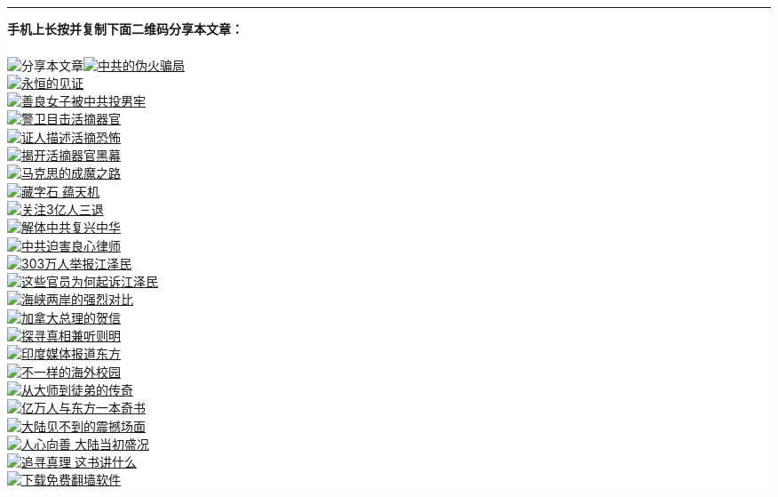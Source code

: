 <hr>    <strong>手机上长按并复制下面二维码分享本文章：</strong><br><br><img src="https://chart.apis.google.com/chart?cht=qr&chs=240x240&choe=UTF-8&chld=M|2&chl=/gb/8/6/17/n2157406.md%231" title="分享本文章"></td><td valign=TOP><a href="/gb/16/1/21/n4622075.md?dfh#1" target="_blank"><img src="https://raw.githubusercontent.com/mdzcsc3305/djy/master/gb/300/wei-f1.jpg" title="中共的伪火骗局"  alt="中共的伪火骗局"></a><br><a href="https://github.com/mdzcsc3305/www/blob/master/README.md?dfh#9" target="_blank"><img src="https://raw.githubusercontent.com/mdzcsc3305/djy/master/gb/300/yong-h.jpg" title="永恒的见证"  alt="永恒的见证"></a><br><a href="/gb/13/9/29/n3974789.md?dfh#1" target="_blank"><img src="https://raw.githubusercontent.com/mdzcsc3305/djy/master/gb/300/shang-lnz.jpg" title="善良女子被中共投男牢"  alt="善良女子被中共投男牢"></a><br><a href="/gb/16/3/16/n4663449.md?dfh#1" target="_blank"><img src="https://raw.githubusercontent.com/mdzcsc3305/djy/master/gb/300/huo-z3.jpg" title="警卫目击活摘器官"  alt="警卫目击活摘器官"></a><br><a href="/gb/16/8/7/n8177641.md?dfh#1" target="_blank"><img src="https://raw.githubusercontent.com/mdzcsc3305/djy/master/gb/300/huo-z4.jpg" title="证人描述活摘恐怖"  alt="证人描述活摘恐怖"></a><br><a href="/gb/10/4/19/n2881569.md?dfh#1" target="_blank"><img src="https://raw.githubusercontent.com/mdzcsc3305/djy/master/gb/300/huo-z1.jpg" title="揭开活摘器官黑幕"  alt="揭开活摘器官黑幕"></a><br><a href="/gb/10/11/7/n3077476.md?dfh#1" target="_blank"><img src="https://raw.githubusercontent.com/mdzcsc3305/djy/master/gb/300/ma-ks.jpg" title="马克思的成魔之路"  alt="马克思的成魔之路"></a><br><a href="/gb/14/6/9/n4173977.md?dfh#1" target="_blank"><img src="https://raw.githubusercontent.com/mdzcsc3305/djy/master/gb/300/chang-zs.jpg" title="藏字石 蕴天机"  alt="藏字石 蕴天机"></a><br><a href="/gb/18/5/10/n10381511.md?dfh#1" target="_blank"><img src="https://raw.githubusercontent.com/mdzcsc3305/djy/master/gb/300/st1.jpg" title="关注3亿人三退"  alt="关注3亿人三退"></a><br><a href="/gb/18/3/21/n10237682.md?dfh#1" target="_blank"><img src="https://raw.githubusercontent.com/mdzcsc3305/djy/master/gb/300/jie-t.jpg" title="解体中共复兴中华"  alt="解体中共复兴中华"></a><br><a href="/gb/9/2/9/n2422991.md?dfh#1" target="_blank"><img src="https://raw.githubusercontent.com/mdzcsc3305/djy/master/gb/300/gao-zs.jpg" title="中共迫害良心律师"  alt="中共迫害良心律师"></a><br><a href="/gb/18/12/9/n10900044.md?dfh#1" target="_blank"><img src="https://raw.githubusercontent.com/mdzcsc3305/djy/master/gb/300/sj1.jpg" title="303万人举报江泽民"  alt="303万人举报江泽民"></a><br><a href="/gb/18/8/28/n10672014.md?dfh#1" target="_blank"><img src="https://raw.githubusercontent.com/mdzcsc3305/djy/master/gb/300/sj2.jpg" title="这些官员为何起诉江泽民"  alt="这些官员为何起诉江泽民"></a><br><a href="/gb/8/12/18/n2367165.md?dfh#1" target="_blank"><img src="https://raw.githubusercontent.com/mdzcsc3305/djy/master/gb/300/liangan.jpg" title="海峡两岸的强烈对比"  alt="海峡两岸的强烈对比"></a><br><a href="/gb/15/12/10/n4593139.md?dfh#1" target="_blank"><img src="https://raw.githubusercontent.com/mdzcsc3305/djy/master/gb/300/jia-ndzl.jpg" title="加拿大总理的贺信"  alt="加拿大总理的贺信"></a><br><a href="/gb/11/6/17/n3289382.md?dfh#1" target="_blank"><img src="https://raw.githubusercontent.com/mdzcsc3305/djy/master/gb/300/xiao-wd.jpg" title="探寻真相兼听则明"  alt="探寻真相兼听则明"></a><br><a href="/gb/18/10/27/n10812623.md?dfh#1" target="_blank"><img src="https://raw.githubusercontent.com/mdzcsc3305/djy/master/gb/300/yindu.jpg" title="印度媒体报道东方"  alt="印度媒体报道东方"></a><br><a href="/gb/18/6/9/n10469652.md?dfh#1" target="_blank"><img src="https://raw.githubusercontent.com/mdzcsc3305/djy/master/gb/300/xie-j.jpg" title="不一样的海外校园"  alt="不一样的海外校园"></a><br><a href="/gb/7/4/5/n1669415.md?dfh#1" target="_blank"><img src="https://raw.githubusercontent.com/mdzcsc3305/djy/master/gb/300/li-up.jpg" title="从大师到徒弟的传奇"  alt="从大师到徒弟的传奇"></a><br><a href="/gb/17/5/26/n9191512.md?dfh#1" target="_blank"><img src="https://raw.githubusercontent.com/mdzcsc3305/djy/master/gb/300/zfl2.jpg" title="亿万人与东方一本奇书"  alt="亿万人与东方一本奇书"></a><br><a href="/gb/13/11/27/n4020290.md?dfh#1" target="_blank"><img src="https://raw.githubusercontent.com/mdzcsc3305/djy/master/gb/300/zhen-h.jpg" title="大陆见不到的震撼场面"  alt="大陆见不到的震撼场面"></a><br><a href="/gb/15/7/17/n4482910.md?dfh#1" target="_blank"><img src="https://raw.githubusercontent.com/mdzcsc3305/djy/master/gb/300/dalu-sk.jpg" title="人心向善 大陆当初盛况"  alt="人心向善 大陆当初盛况"></a><br><a href="/gb/19/1/5/n10955468.md?dfh#1" target="_blank"><img src="https://raw.githubusercontent.com/mdzcsc3305/djy/master/gb/300/zfl1.jpg" title="追寻真理 这书讲什么"  alt="追寻真理 这书讲什么"></a><br><a href="https://github.com/bannedbook/fanqiang/wiki" target="_blank"><img src="https://raw.githubusercontent.com/mdzcsc3305/djy/master/gb/300/fq1.jpg" title="下载免费翻墙软件"  alt="下载免费翻墙软件"></a><br></td></tr></table>